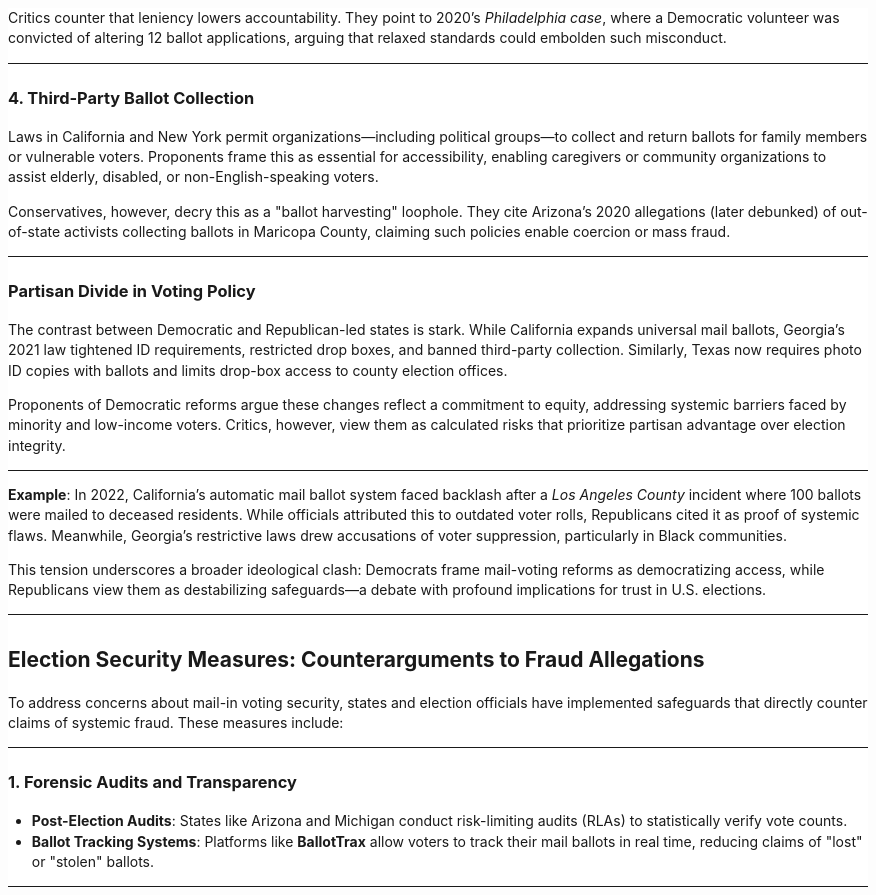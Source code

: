 Critics counter that leniency lowers accountability. They point to 2020’s *Philadelphia case*, where a Democratic volunteer was convicted of altering 12 ballot applications, arguing that relaxed standards could embolden such misconduct.  

---

### **4. Third-Party Ballot Collection**  
Laws in California and New York permit organizations—including political groups—to collect and return ballots for family members or vulnerable voters. Proponents frame this as essential for accessibility, enabling caregivers or community organizations to assist elderly, disabled, or non-English-speaking voters.  

Conservatives, however, decry this as a "ballot harvesting" loophole. They cite Arizona’s 2020 allegations (later debunked) of out-of-state activists collecting ballots in Maricopa County, claiming such policies enable coercion or mass fraud.  

---

### **Partisan Divide in Voting Policy**  
The contrast between Democratic and Republican-led states is stark. While California expands universal mail ballots, Georgia’s 2021 law tightened ID requirements, restricted drop boxes, and banned third-party collection. Similarly, Texas now requires photo ID copies with ballots and limits drop-box access to county election offices.  

Proponents of Democratic reforms argue these changes reflect a commitment to equity, addressing systemic barriers faced by minority and low-income voters. Critics, however, view them as calculated risks that prioritize partisan advantage over election integrity.  

---  
**Example**: In 2022, California’s automatic mail ballot system faced backlash after a *Los Angeles County* incident where 100 ballots were mailed to deceased residents. While officials attributed this to outdated voter rolls, Republicans cited it as proof of systemic flaws. Meanwhile, Georgia’s restrictive laws drew accusations of voter suppression, particularly in Black communities.  

This tension underscores a broader ideological clash: Democrats frame mail-voting reforms as democratizing access, while Republicans view them as destabilizing safeguards—a debate with profound implications for trust in U.S. elections.  

---

## Election Security Measures: Counterarguments to Fraud Allegations  
To address concerns about mail-in voting security, states and election officials have implemented safeguards that directly counter claims of systemic fraud. These measures include:  

---

### **1. Forensic Audits and Transparency**  
- **Post-Election Audits**: States like Arizona and Michigan conduct risk-limiting audits (RLAs) to statistically verify vote counts.  
- **Ballot Tracking Systems**: Platforms like **BallotTrax** allow voters to track their mail ballots in real time, reducing claims of "lost" or "stolen" ballots.  

---